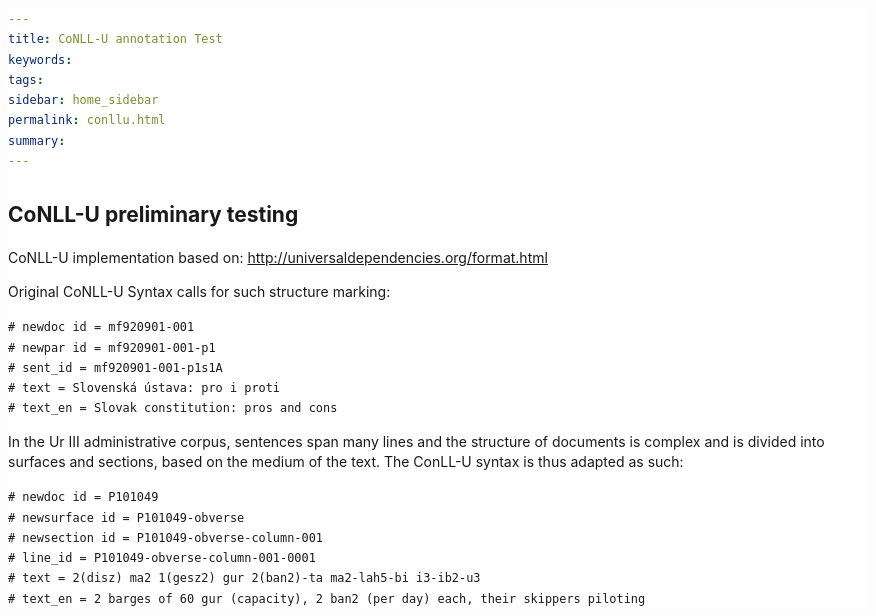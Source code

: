 ```yaml
---
title: CoNLL-U annotation Test
keywords:
tags:
sidebar: home_sidebar
permalink: conllu.html
summary:
---
```

## CoNLL-U preliminary testing

CoNLL-U implementation based on: <http://universaldependencies.org/format.html>

Original CoNLL-U Syntax calls for such structure marking:

	# newdoc id = mf920901-001
	# newpar id = mf920901-001-p1
	# sent_id = mf920901-001-p1s1A
	# text = Slovenská ústava: pro i proti
	# text_en = Slovak constitution: pros and cons

In the Ur III administrative corpus, sentences span many lines and the structure of documents is complex and is divided into surfaces and sections, based on the medium of the text. The ConLL-U syntax is thus adapted as such:

	# newdoc id = P101049
	# newsurface id = P101049-obverse
	# newsection id = P101049-obverse-column-001
	# line_id = P101049-obverse-column-001-0001
	# text = 2(disz) ma2 1(gesz2) gur 2(ban2)-ta ma2-lah5-bi i3-ib2-u3
	# text_en = 2 barges of 60 gur (capacity), 2 ban2 (per day) each, their skippers piloting
